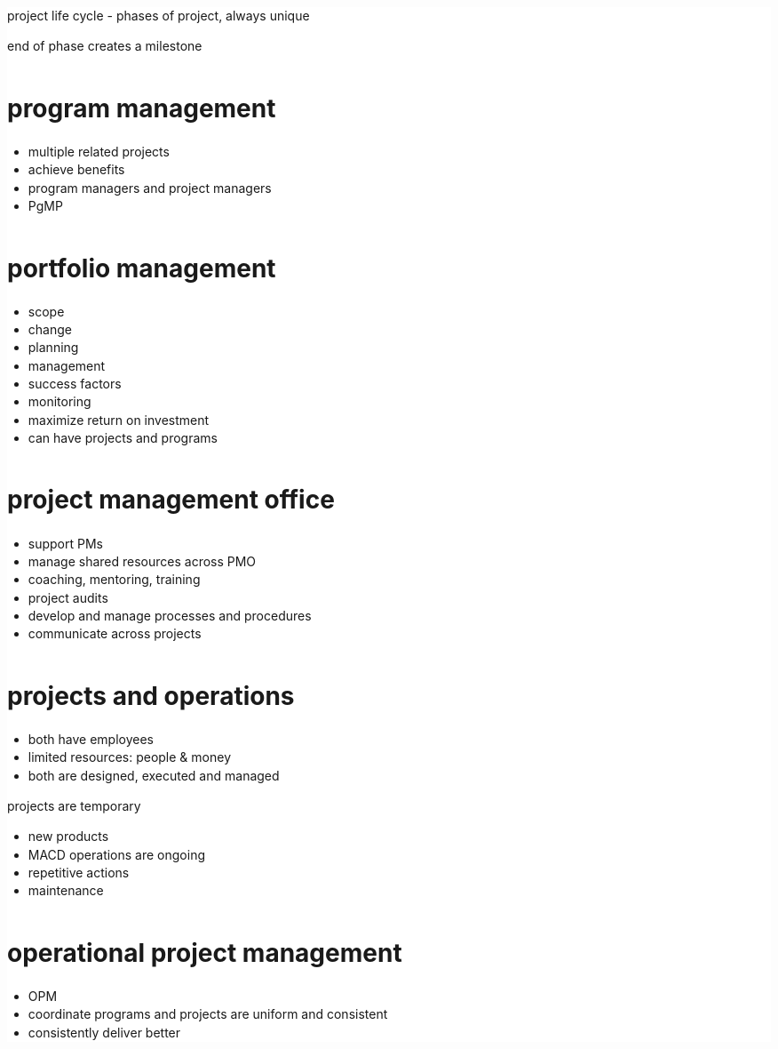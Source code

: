project life cycle - phases of project, always unique

end of phase creates a milestone

# program management

- multiple related projects
- achieve benefits
- program managers and project managers
- PgMP

# portfolio management

- scope
- change
- planning
- management
- success factors
- monitoring
- maximize return on investment
- can have projects and programs

# project management office

- support PMs
- manage shared resources across PMO
- coaching, mentoring, training
- project audits
- develop and manage processes and procedures
- communicate across projects

# projects and operations

- both have employees
- limited resources: people & money
- both are designed, executed and managed

projects are temporary
- new products
- MACD
operations are ongoing
- repetitive actions
- maintenance

# operational project management

- OPM
- coordinate programs and projects are uniform and consistent
- consistently deliver better
